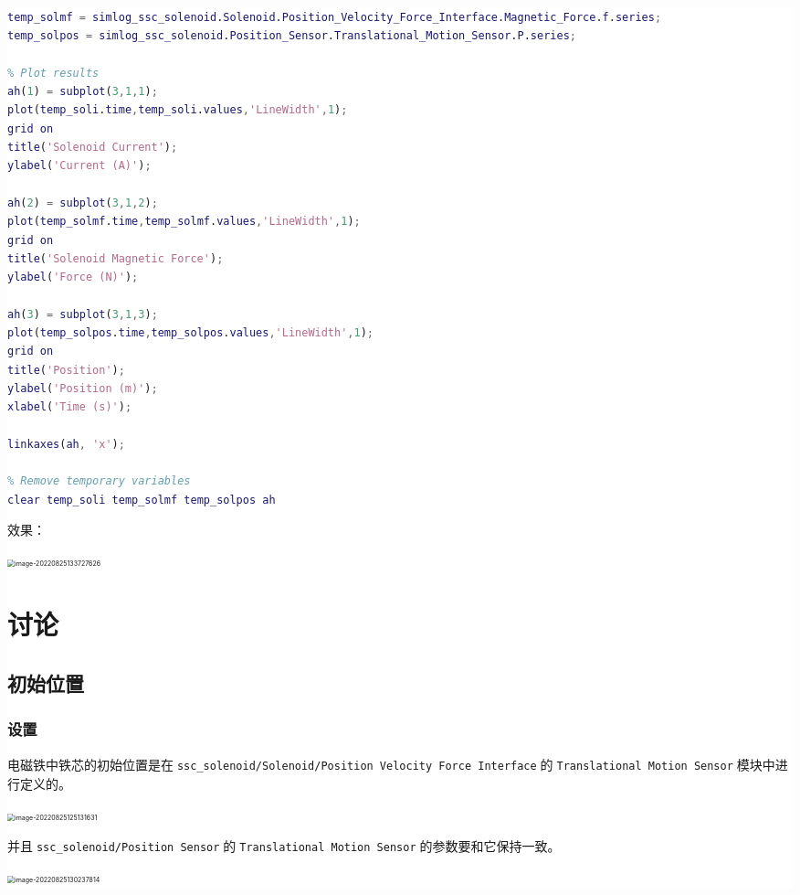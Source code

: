 ```matlab
temp_solmf = simlog_ssc_solenoid.Solenoid.Position_Velocity_Force_Interface.Magnetic_Force.f.series;
temp_solpos = simlog_ssc_solenoid.Position_Sensor.Translational_Motion_Sensor.P.series;

% Plot results
ah(1) = subplot(3,1,1);
plot(temp_soli.time,temp_soli.values,'LineWidth',1);
grid on
title('Solenoid Current');
ylabel('Current (A)');

ah(2) = subplot(3,1,2);
plot(temp_solmf.time,temp_solmf.values,'LineWidth',1);
grid on
title('Solenoid Magnetic Force');
ylabel('Force (N)');

ah(3) = subplot(3,1,3);
plot(temp_solpos.time,temp_solpos.values,'LineWidth',1);
grid on
title('Position');
ylabel('Position (m)');
xlabel('Time (s)');

linkaxes(ah, 'x');

% Remove temporary variables
clear temp_soli temp_solmf temp_solpos ah
```

效果：

<img src="https://github.com/HelloWorld-1017/blog-images/blob/main/migration/imgpersonal/image-20220825133727626.png?raw=true" alt="image-20220825133727626" style="zoom:50%;" />

<br>

# 讨论

## 初始位置

### 设置

电磁铁中铁芯的初始位置是在 `ssc_solenoid/Solenoid/Position Velocity Force Interface` 的 `Translational Motion Sensor` 模块中进行定义的。

<img src="https://github.com/HelloWorld-1017/blog-images/blob/main/migration/imgpersonal/image-20220825125131631.png?raw=true" alt="image-20220825125131631" style="zoom: 50%;" />

并且 `ssc_solenoid/Position Sensor` 的 `Translational Motion Sensor` 的参数要和它保持一致。

<img src="https://github.com/HelloWorld-1017/blog-images/blob/main/migration/imgpersonal/image-20220825130237814.png?raw=true" alt="image-20220825130237814" style="zoom:50%;" />
